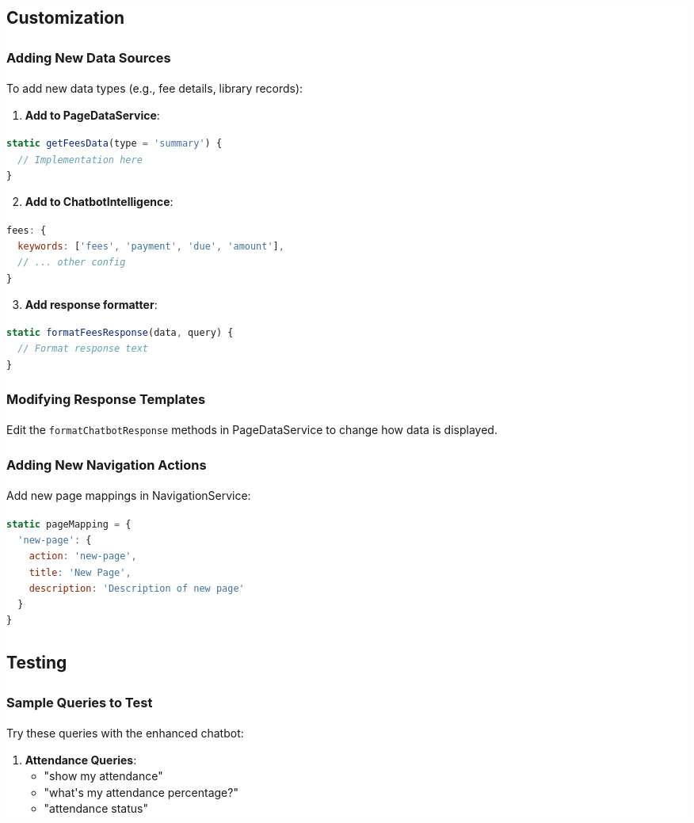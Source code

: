 ## Customization

### Adding New Data Sources
To add new data types (e.g., fee details, library records):

1. **Add to PageDataService**:
```javascript
static getFeesData(type = 'summary') {
  // Implementation here
}
```

2. **Add to ChatbotIntelligence**:
```javascript
fees: {
  keywords: ['fees', 'payment', 'due', 'amount'],
  // ... other config
}
```

3. **Add response formatter**:
```javascript
static formatFeesResponse(data, query) {
  // Format response text
}
```

### Modifying Response Templates
Edit the `formatChatbotResponse` methods in PageDataService to change how data is displayed.

### Adding New Navigation Actions
Add new page mappings in NavigationService:
```javascript
static pageMapping = {
  'new-page': {
    action: 'new-page',
    title: 'New Page',
    description: 'Description of new page'
  }
}
```

## Testing

### Sample Queries to Test
Try these queries with the enhanced chatbot:

1. **Attendance Queries**:
   - "show my attendance"
   - "what's my attendance percentage?"
   - "attendance status"

